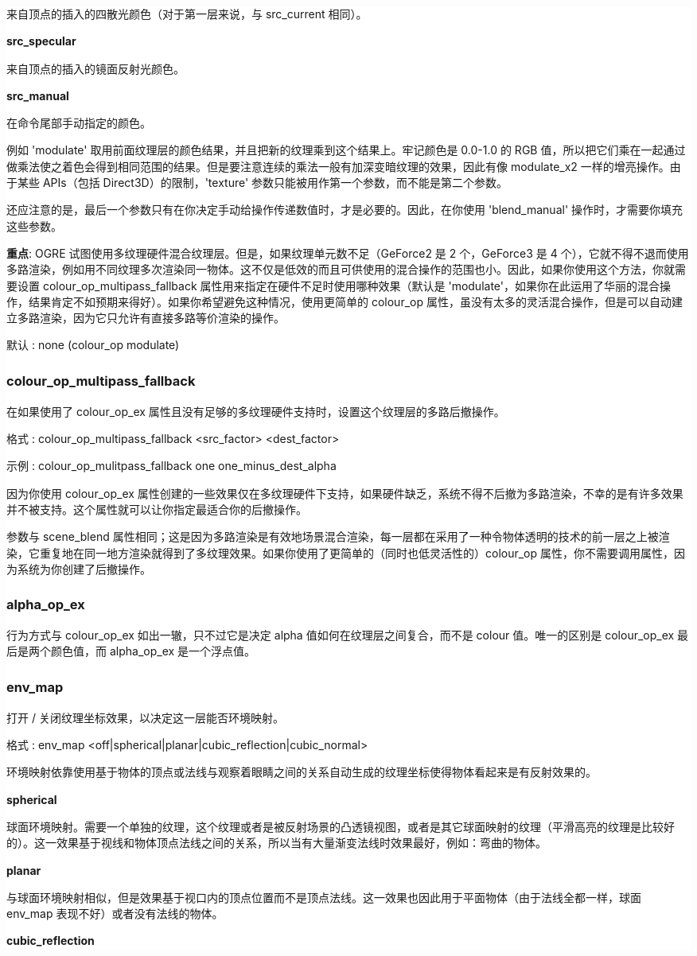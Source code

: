 来自顶点的插入的四散光颜色（对于第一层来说，与 src_current 相同）。

**src_specular**

来自顶点的插入的镜面反射光颜色。

**src_manual**

在命令尾部手动指定的颜色。

例如 'modulate' 取用前面纹理层的颜色结果，并且把新的纹理乘到这个结果上。牢记颜色是 0.0-1.0 的 RGB 值，所以把它们乘在一起通过做乘法使之着色会得到相同范围的结果。但是要注意连续的乘法一般有加深变暗纹理的效果，因此有像 modulate_x2 一样的增亮操作。由于某些 APIs（包括 Direct3D）的限制，'texture' 参数只能被用作第一个参数，而不能是第二个参数。

还应注意的是，最后一个参数只有在你决定手动给操作传递数值时，才是必要的。因此，在你使用 'blend_manual' 操作时，才需要你填充这些参数。

**重点**: OGRE 试图使用多纹理硬件混合纹理层。但是，如果纹理单元数不足（GeForce2 是 2 个，GeForce3 是 4 个），它就不得不退而使用多路渲染，例如用不同纹理多次渲染同一物体。这不仅是低效的而且可供使用的混合操作的范围也小。因此，如果你使用这个方法，你就需要设置 colour_op_multipass_fallback 属性用来指定在硬件不足时使用哪种效果（默认是 'modulate'，如果你在此运用了华丽的混合操作，结果肯定不如预期来得好）。如果你希望避免这种情况，使用更简单的 colour_op 属性，虽没有太多的灵活混合操作，但是可以自动建立多路渲染，因为它只允许有直接多路等价渲染的操作。

默认 : none (colour_op modulate)


### colour_op_multipass_fallback

在如果使用了 colour_op_ex 属性且没有足够的多纹理硬件支持时，设置这个纹理层的多路后撤操作。

格式 : colour_op_multipass_fallback &lt;src_factor&gt; &lt;dest_factor&gt;

示例 : colour_op_mulitpass_fallback one one_minus_dest_alpha

因为你使用 colour_op_ex 属性创建的一些效果仅在多纹理硬件下支持，如果硬件缺乏，系统不得不后撤为多路渲染，不幸的是有许多效果并不被支持。这个属性就可以让你指定最适合你的后撤操作。

参数与 scene_blend 属性相同；这是因为多路渲染是有效地场景混合渲染，每一层都在采用了一种令物体透明的技术的前一层之上被渲染，它重复地在同一地方渲染就得到了多纹理效果。如果你使用了更简单的（同时也低灵活性的）colour_op 属性，你不需要调用属性，因为系统为你创建了后撤操作。


### alpha_op_ex

行为方式与 colour_op_ex 如出一辙，只不过它是决定 alpha 值如何在纹理层之间复合，而不是 colour 值。唯一的区别是 colour_op_ex 最后是两个颜色值，而 alpha_op_ex 是一个浮点值。


### env_map

打开 / 关闭纹理坐标效果，以决定这一层能否环境映射。

格式 : env_map &lt;off\|spherical\|planar\|cubic_reflection\|cubic_normal&gt;

环境映射依靠使用基于物体的顶点或法线与观察着眼睛之间的关系自动生成的纹理坐标使得物体看起来是有反射效果的。

**spherical**

球面环境映射。需要一个单独的纹理，这个纹理或者是被反射场景的凸透镜视图，或者是其它球面映射的纹理（平滑高亮的纹理是比较好的）。这一效果基于视线和物体顶点法线之间的关系，所以当有大量渐变法线时效果最好，例如：弯曲的物体。

**planar**

与球面环境映射相似，但是效果基于视口内的顶点位置而不是顶点法线。这一效果也因此用于平面物体（由于法线全都一样，球面 env_map 表现不好）或者没有法线的物体。

**cubic_reflection**
